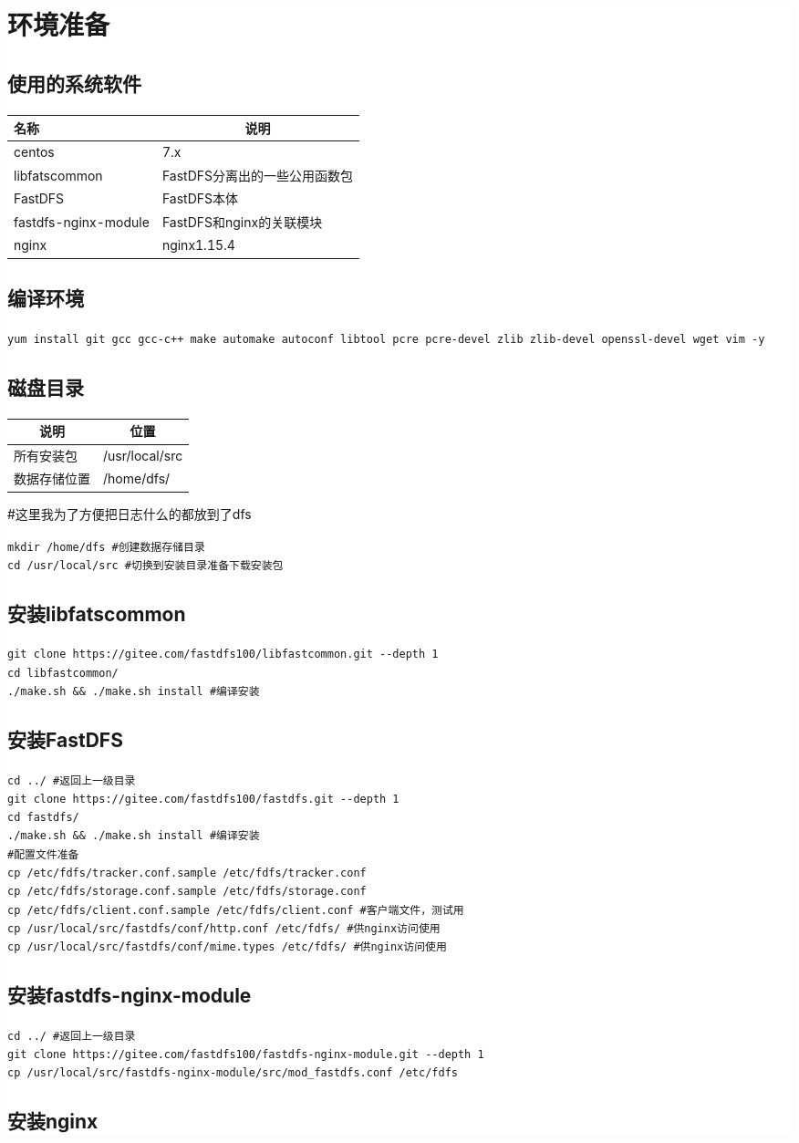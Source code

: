 # 环境准备
## 使用的系统软件
|名称         | 说明           |
|:---|---|
| centos|7.x|
|libfatscommon|FastDFS分离出的一些公用函数包|
|FastDFS|FastDFS本体|
|fastdfs-nginx-module|FastDFS和nginx的关联模块|
|nginx|nginx1.15.4|
## 编译环境
```shell
yum install git gcc gcc-c++ make automake autoconf libtool pcre pcre-devel zlib zlib-devel openssl-devel wget vim -y
```
## 磁盘目录
|说明|位置|
|-|-|
|所有安装包|/usr/local/src|
|数据存储位置|/home/dfs/|
#这里我为了方便把日志什么的都放到了dfs
```shell
mkdir /home/dfs #创建数据存储目录
cd /usr/local/src #切换到安装目录准备下载安装包
```
## 安装libfatscommon
```shell
git clone https://gitee.com/fastdfs100/libfastcommon.git --depth 1
cd libfastcommon/
./make.sh && ./make.sh install #编译安装
```
## 安装FastDFS
```shell
cd ../ #返回上一级目录
git clone https://gitee.com/fastdfs100/fastdfs.git --depth 1
cd fastdfs/
./make.sh && ./make.sh install #编译安装
#配置文件准备
cp /etc/fdfs/tracker.conf.sample /etc/fdfs/tracker.conf
cp /etc/fdfs/storage.conf.sample /etc/fdfs/storage.conf
cp /etc/fdfs/client.conf.sample /etc/fdfs/client.conf #客户端文件，测试用
cp /usr/local/src/fastdfs/conf/http.conf /etc/fdfs/ #供nginx访问使用
cp /usr/local/src/fastdfs/conf/mime.types /etc/fdfs/ #供nginx访问使用
```
## 安装fastdfs-nginx-module
```shell
cd ../ #返回上一级目录
git clone https://gitee.com/fastdfs100/fastdfs-nginx-module.git --depth 1
cp /usr/local/src/fastdfs-nginx-module/src/mod_fastdfs.conf /etc/fdfs
```
## 安装nginx